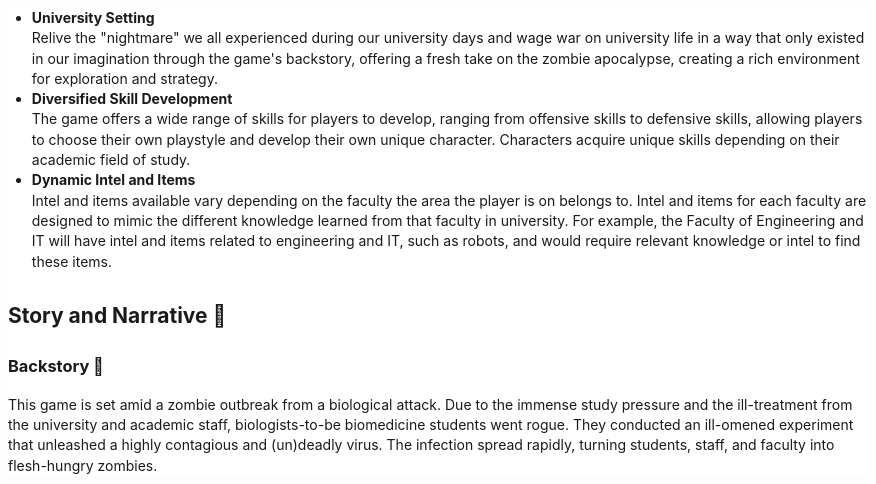 - **University Setting**<br/>
Relive the "nightmare" we all experienced during our university days and wage war on university life in a way that only existed in our imagination through the game's backstory, offering a fresh take on the zombie apocalypse, creating a rich environment for exploration and strategy.
- **Diversified Skill Development**<br/>
The game offers a wide range of skills for players to develop, ranging from offensive skills to defensive skills, allowing players to choose their own playstyle and develop their own unique character. Characters acquire unique skills depending on their academic field of study.
- **Dynamic Intel and Items**<br/>
Intel and items available vary depending on the faculty the area the player is on belongs to. Intel and items for each faculty are designed to mimic the different knowledge learned from that faculty in university. For example, the Faculty of Engineering and IT will have intel and items related to engineering and IT, such as robots, and would require relevant knowledge or intel to find these items.

## Story and Narrative 📖

### Backstory 📜

This game is set amid a zombie outbreak from a biological attack. Due to the immense study pressure and the ill-treatment from the university and academic staff, biologists-to-be biomedicine students went rogue. They conducted an ill-omened experiment that unleashed a highly contagious and (un)deadly virus. The infection spread rapidly, turning students, staff, and faculty into flesh-hungry zombies.

<div align="center">